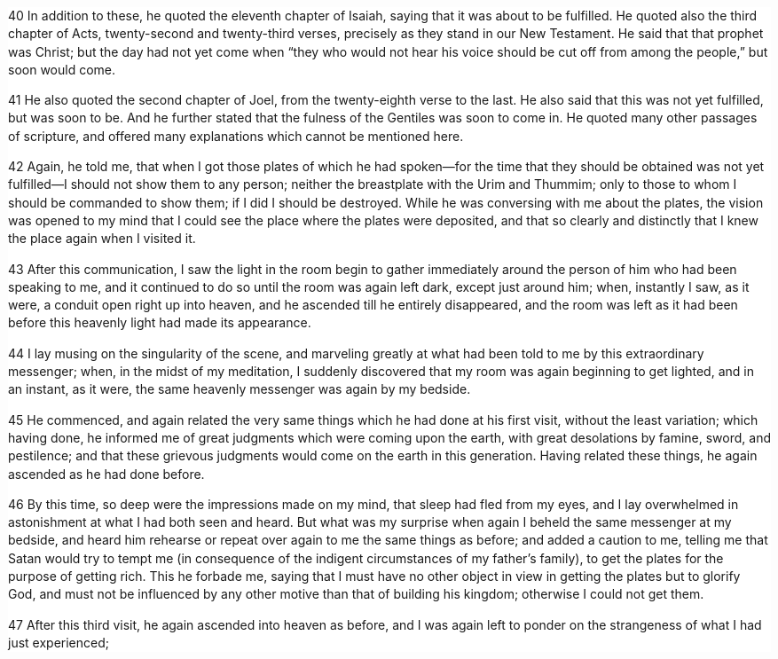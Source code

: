   <p>
    40 In addition to these, he quoted the eleventh chapter of Isaiah, saying
    that it was about to be fulfilled. He quoted also the third chapter of Acts,
    twenty-second and twenty-third verses, precisely as they stand in our New
    Testament. He said that that prophet was Christ; but the day had not yet
    come when &#x201C;they who would not hear his voice should be cut off from
    among the people,&#x201D; but soon would come.
  </p>
  <p>
    41 He also quoted the second chapter of Joel, from the twenty-eighth verse
    to the last. He also said that this was not yet fulfilled, but was soon to
    be. And he further stated that the fulness of the Gentiles was soon to come
    in. He quoted many other passages of scripture, and offered many
    explanations which cannot be mentioned here.
  </p>
  <p>
    42 Again, he told me, that when I got those plates of which he had
    spoken&#x2014;for the time that they should be obtained was not yet
    fulfilled&#x2014;I should not show them to any person; neither the
    breastplate with the Urim and Thummim; only to those to whom I should be
    commanded to show them; if I did I should be destroyed. While he was
    conversing with me about the plates, the vision was opened to my mind that I
    could see the place where the plates were deposited, and that so clearly and
    distinctly that I knew the place again when I visited it.
  </p>
  <p>
    43 After this communication, I saw the light in the room begin to gather
    immediately around the person of him who had been speaking to me, and it
    continued to do so until the room was again left dark, except just around
    him; when, instantly I saw, as it were, a conduit open right up into heaven,
    and he ascended till he entirely disappeared, and the room was left as it
    had been before this heavenly light had made its appearance.
  </p>
  <p>
    44 I lay musing on the singularity of the scene, and marveling greatly at
    what had been told to me by this extraordinary messenger; when, in the midst
    of my meditation, I suddenly discovered that my room was again beginning to
    get lighted, and in an instant, as it were, the same heavenly messenger was
    again by my bedside.
  </p>
  <p>
    45 He commenced, and again related the very same things which he had done at
    his first visit, without the least variation; which having done, he informed
    me of great judgments which were coming upon the earth, with great
    desolations by famine, sword, and pestilence; and that these grievous
    judgments would come on the earth in this generation. Having related these
    things, he again ascended as he had done before.
  </p>
  <p>
    46 By this time, so deep were the impressions made on my mind, that sleep
    had fled from my eyes, and I lay overwhelmed in astonishment at what I had
    both seen and heard. But what was my surprise when again I beheld the same
    messenger at my bedside, and heard him rehearse or repeat over again to me
    the same things as before; and added a caution to me, telling me that Satan
    would try to tempt me (in consequence of the indigent circumstances of my
    father&#x2019;s family), to get the plates for the purpose of getting rich.
    This he forbade me, saying that I must have no other object in view in
    getting the plates but to glorify God, and must not be influenced by any
    other motive than that of building his kingdom; otherwise I could not get
    them.
  </p>
  <p>
    47 After this third visit, he again ascended into heaven as before, and I
    was again left to ponder on the strangeness of what I had just experienced;